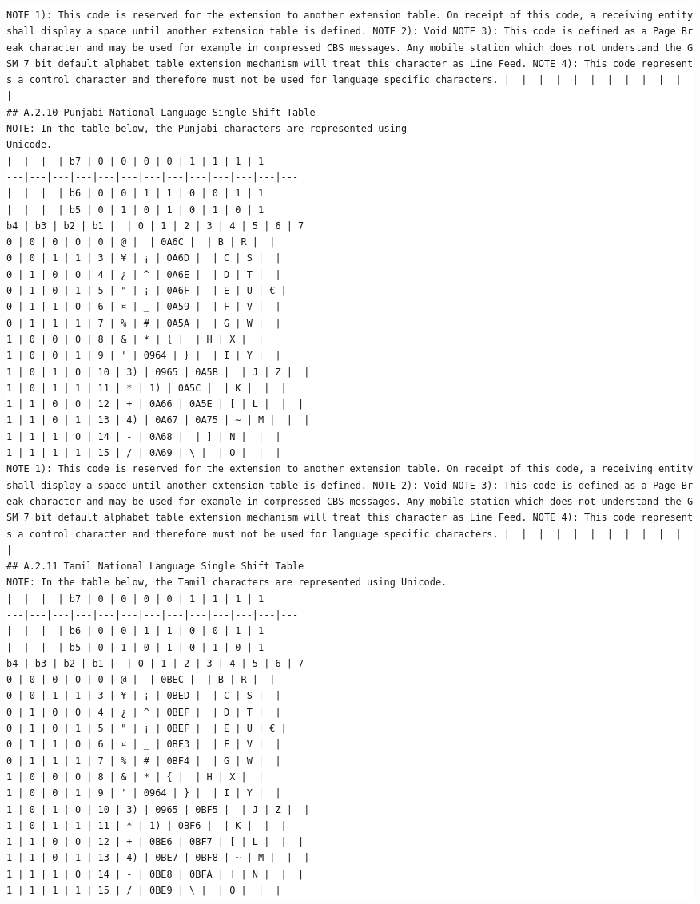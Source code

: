 ```{=html}
NOTE 1): This code is reserved for the extension to another extension table. On receipt of this code, a receiving entity shall display a space until another extension table is defined. NOTE 2): Void NOTE 3): This code is defined as a Page Break character and may be used for example in compressed CBS messages. Any mobile station which does not understand the GSM 7 bit default alphabet table extension mechanism will treat this character as Line Feed. NOTE 4): This code represents a control character and therefore must not be used for language specific characters. |  |  |  |  |  |  |  |  |  |  |  |   
## A.2.10 Punjabi National Language Single Shift Table
NOTE: In the table below, the Punjabi characters are represented using
Unicode.
|  |  |  | b7 | 0 | 0 | 0 | 0 | 1 | 1 | 1 | 1  
---|---|---|---|---|---|---|---|---|---|---|---|---  
|  |  |  | b6 | 0 | 0 | 1 | 1 | 0 | 0 | 1 | 1  
|  |  |  | b5 | 0 | 1 | 0 | 1 | 0 | 1 | 0 | 1  
b4 | b3 | b2 | b1 |  | 0 | 1 | 2 | 3 | 4 | 5 | 6 | 7  
0 | 0 | 0 | 0 | 0 | @ |  | 0A6C |  | B | R |  |   
0 | 0 | 1 | 1 | 3 | ¥ | ¡ | OA6D |  | C | S |  |   
0 | 1 | 0 | 0 | 4 | ¿ | ^ | 0A6E |  | D | T |  |   
0 | 1 | 0 | 1 | 5 | " | ¡ | 0A6F |  | E | U | € |   
0 | 1 | 1 | 0 | 6 | ¤ | _ | 0A59 |  | F | V |  |   
0 | 1 | 1 | 1 | 7 | % | # | 0A5A |  | G | W |  |   
1 | 0 | 0 | 0 | 8 | & | * | { |  | H | X |  |   
1 | 0 | 0 | 1 | 9 | ' | 0964 | } |  | I | Y |  |   
1 | 0 | 1 | 0 | 10 | 3) | 0965 | 0A5B |  | J | Z |  |   
1 | 0 | 1 | 1 | 11 | * | 1) | 0A5C |  | K |  |  |   
1 | 1 | 0 | 0 | 12 | + | 0A66 | 0A5E | [ | L |  |  |   
1 | 1 | 0 | 1 | 13 | 4) | 0A67 | 0A75 | ~ | M |  |  |   
1 | 1 | 1 | 0 | 14 | - | 0A68 |  | ] | N |  |  |   
1 | 1 | 1 | 1 | 15 | / | 0A69 | \ |  | O |  |  |   
NOTE 1): This code is reserved for the extension to another extension table. On receipt of this code, a receiving entity shall display a space until another extension table is defined. NOTE 2): Void NOTE 3): This code is defined as a Page Break character and may be used for example in compressed CBS messages. Any mobile station which does not understand the GSM 7 bit default alphabet table extension mechanism will treat this character as Line Feed. NOTE 4): This code represents a control character and therefore must not be used for language specific characters. |  |  |  |  |  |  |  |  |  |  |  |   
## A.2.11 Tamil National Language Single Shift Table
NOTE: In the table below, the Tamil characters are represented using Unicode.
|  |  |  | b7 | 0 | 0 | 0 | 0 | 1 | 1 | 1 | 1  
---|---|---|---|---|---|---|---|---|---|---|---|---  
|  |  |  | b6 | 0 | 0 | 1 | 1 | 0 | 0 | 1 | 1  
|  |  |  | b5 | 0 | 1 | 0 | 1 | 0 | 1 | 0 | 1  
b4 | b3 | b2 | b1 |  | 0 | 1 | 2 | 3 | 4 | 5 | 6 | 7  
0 | 0 | 0 | 0 | 0 | @ |  | 0BEC |  | B | R |  |   
0 | 0 | 1 | 1 | 3 | ¥ | ¡ | 0BED |  | C | S |  |   
0 | 1 | 0 | 0 | 4 | ¿ | ^ | 0BEF |  | D | T |  |   
0 | 1 | 0 | 1 | 5 | " | ¡ | 0BEF |  | E | U | € |   
0 | 1 | 1 | 0 | 6 | ¤ | _ | 0BF3 |  | F | V |  |   
0 | 1 | 1 | 1 | 7 | % | # | 0BF4 |  | G | W |  |   
1 | 0 | 0 | 0 | 8 | & | * | { |  | H | X |  |   
1 | 0 | 0 | 1 | 9 | ' | 0964 | } |  | I | Y |  |   
1 | 0 | 1 | 0 | 10 | 3) | 0965 | 0BF5 |  | J | Z |  |   
1 | 0 | 1 | 1 | 11 | * | 1) | 0BF6 |  | K |  |  |   
1 | 1 | 0 | 0 | 12 | + | 0BE6 | 0BF7 | [ | L |  |  |   
1 | 1 | 0 | 1 | 13 | 4) | 0BE7 | 0BF8 | ~ | M |  |  |   
1 | 1 | 1 | 0 | 14 | - | 0BE8 | 0BFA | ] | N |  |  |   
1 | 1 | 1 | 1 | 15 | / | 0BE9 | \ |  | O |  |  |   
```